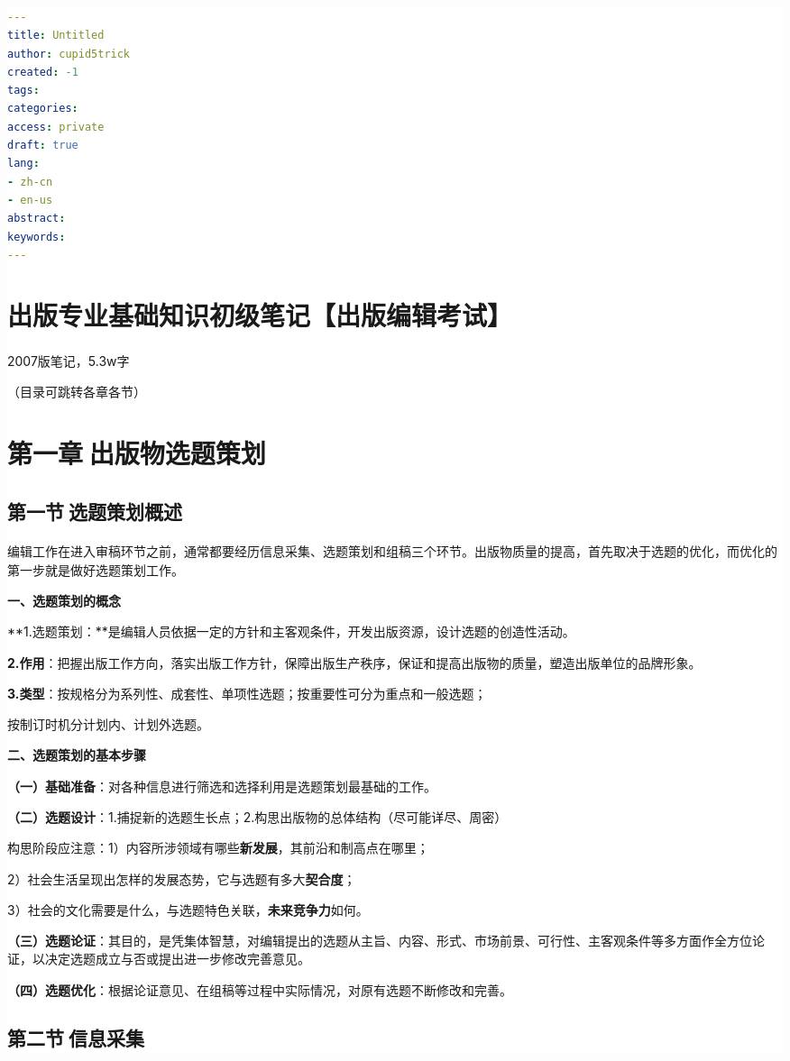 ```yaml
---
title: Untitled
author: cupid5trick
created: -1
tags: 
categories: 
access: private
draft: true
lang:
- zh-cn
- en-us
abstract:
keywords:
---
```


# 出版专业基础知识初级笔记【出版编辑考试】

2007版笔记，5.3w字

（目录可跳转各章各节）

# **第一章** **出版物选题策划**

## **第一节** **选题策划概述**

编辑工作在进入审稿环节之前，通常都要经历信息采集、选题策划和组稿三个环节。出版物质量的提高，首先取决于选题的优化，而优化的第一步就是做好选题策划工作。

**一、选题策划的概念**

**1.选题策划：**是编辑人员依据一定的方针和主客观条件，开发出版资源，设计选题的创造性活动。

**2.作用**：把握出版工作方向，落实出版工作方针，保障出版生产秩序，保证和提高出版物的质量，塑造出版单位的品牌形象。

**3.类型**：按规格分为系列性、成套性、单项性选题；按重要性可分为重点和一般选题；

按制订时机分计划内、计划外选题。

**二、选题策划的基本步骤**

**（一）基础准备**：对各种信息进行筛选和选择利用是选题策划最基础的工作。

**（二）选题设计**：1.捕捉新的选题生长点；2.构思出版物的总体结构（尽可能详尽、周密）

构思阶段应注意：1）内容所涉领域有哪些**新发展**，其前沿和制高点在哪里；

2）社会生活呈现出怎样的发展态势，它与选题有多大**契合度**；

3）社会的文化需要是什么，与选题特色关联，**未来竞争力**如何。

**（三）选题论证**：其目的，是凭集体智慧，对编辑提出的选题从主旨、内容、形式、市场前景、可行性、主客观条件等多方面作全方位论证，以决定选题成立与否或提出进一步修改完善意见。

**（四）选题优化**：根据论证意见、在组稿等过程中实际情况，对原有选题不断修改和完善。

## **第二节** **信息采集**
